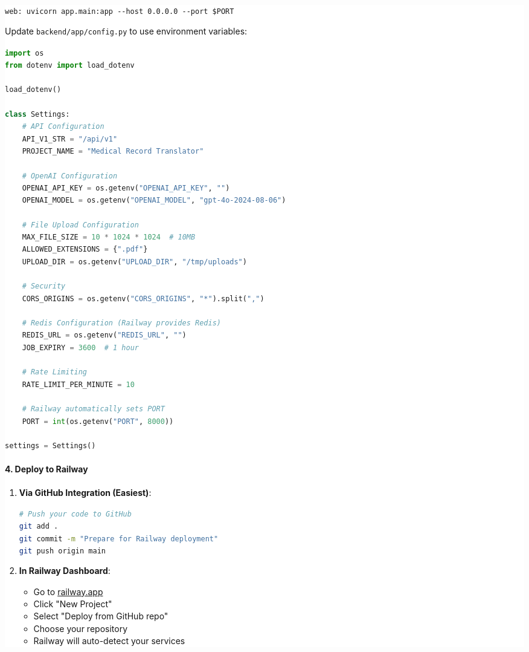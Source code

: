 ```
web: uvicorn app.main:app --host 0.0.0.0 --port $PORT
```

Update `backend/app/config.py` to use environment variables:

```python
import os
from dotenv import load_dotenv

load_dotenv()

class Settings:
    # API Configuration
    API_V1_STR = "/api/v1"
    PROJECT_NAME = "Medical Record Translator"
    
    # OpenAI Configuration
    OPENAI_API_KEY = os.getenv("OPENAI_API_KEY", "")
    OPENAI_MODEL = os.getenv("OPENAI_MODEL", "gpt-4o-2024-08-06")
    
    # File Upload Configuration
    MAX_FILE_SIZE = 10 * 1024 * 1024  # 10MB
    ALLOWED_EXTENSIONS = {".pdf"}
    UPLOAD_DIR = os.getenv("UPLOAD_DIR", "/tmp/uploads")
    
    # Security
    CORS_ORIGINS = os.getenv("CORS_ORIGINS", "*").split(",")
    
    # Redis Configuration (Railway provides Redis)
    REDIS_URL = os.getenv("REDIS_URL", "")
    JOB_EXPIRY = 3600  # 1 hour
    
    # Rate Limiting
    RATE_LIMIT_PER_MINUTE = 10
    
    # Railway automatically sets PORT
    PORT = int(os.getenv("PORT", 8000))

settings = Settings()
```

#### 4. Deploy to Railway

1. **Via GitHub Integration (Easiest)**:
   ```bash
   # Push your code to GitHub
   git add .
   git commit -m "Prepare for Railway deployment"
   git push origin main
   ```

2. **In Railway Dashboard**:
   - Go to [railway.app](https://railway.app)
   - Click "New Project"
   - Select "Deploy from GitHub repo"
   - Choose your repository
   - Railway will auto-detect your services
